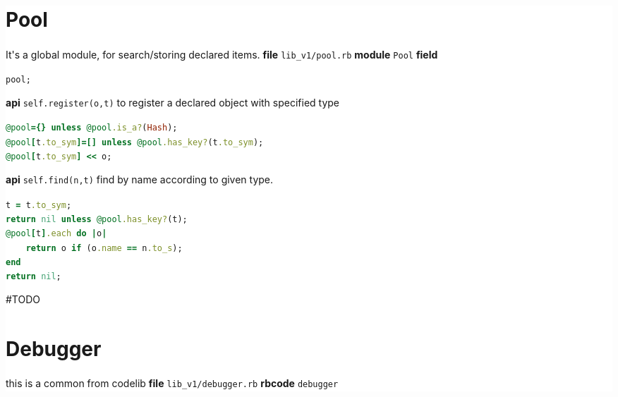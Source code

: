 

# Pool
It's a global module, for search/storing declared items.
**file** `lib_v1/pool.rb`
**module** `Pool`
**field**
```
pool;
```
**api** `self.register(o,t)`
to register a declared object with specified type
```ruby
@pool={} unless @pool.is_a?(Hash);
@pool[t.to_sym]=[] unless @pool.has_key?(t.to_sym);
@pool[t.to_sym] << o;
```
**api** `self.find(n,t)`
find by name according to given type.
```ruby
t = t.to_sym;
return nil unless @pool.has_key?(t);
@pool[t].each do |o|
	return o if (o.name == n.to_s);
end
return nil;
```
#TODO 

# Debugger
this is a common from codelib
**file** `lib_v1/debugger.rb`
**rbcode** `debugger`
